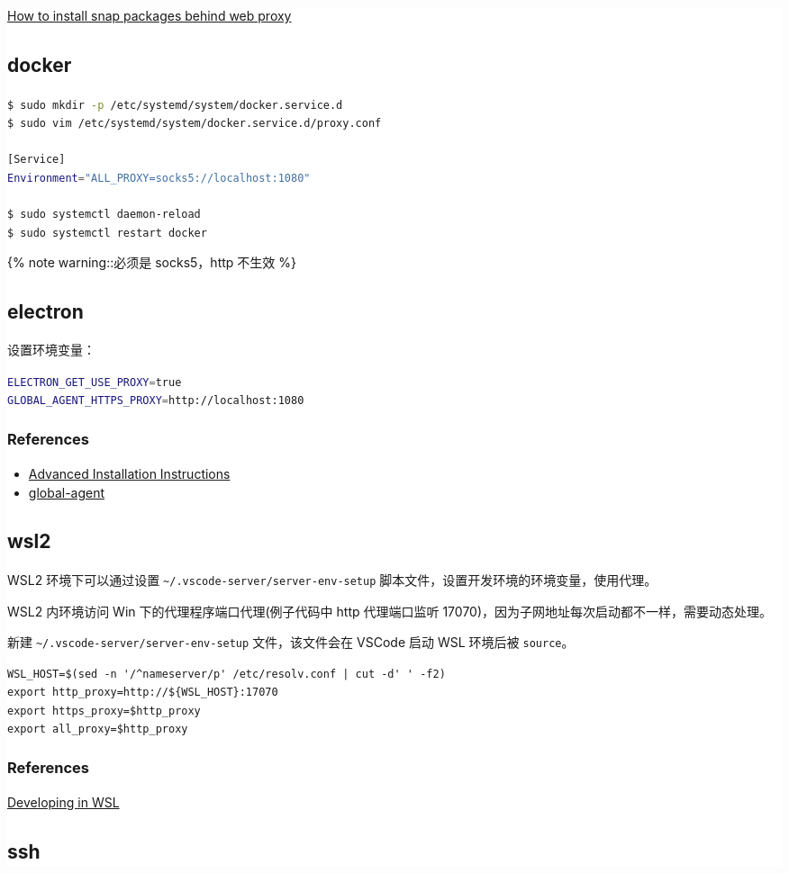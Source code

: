[How to install snap packages behind web proxy](https://askubuntu.com/questions/764610/how-to-install-snap-packages-behind-web-proxy-on-ubuntu-16-04#answer-1146047)

## docker

```bash
$ sudo mkdir -p /etc/systemd/system/docker.service.d
$ sudo vim /etc/systemd/system/docker.service.d/proxy.conf

[Service]
Environment="ALL_PROXY=socks5://localhost:1080"

$ sudo systemctl daemon-reload
$ sudo systemctl restart docker
```

{% note warning::必须是 socks5，http 不生效 %}

## electron

设置环境变量：

```bash
ELECTRON_GET_USE_PROXY=true
GLOBAL_AGENT_HTTPS_PROXY=http://localhost:1080
```

### References

- [Advanced Installation Instructions](https://www.electronjs.org/docs/latest/tutorial/installation#proxies)
- [global-agent](https://github.com/gajus/global-agent/blob/v2.1.5/README.md#environment-variables)

## wsl2

WSL2 环境下可以通过设置 `~/.vscode-server/server-env-setup` 脚本文件，设置开发环境的环境变量，使用代理。

WSL2 内环境访问 Win 下的代理程序端口代理(例子代码中 http 代理端口监听 17070)，因为子网地址每次启动都不一样，需要动态处理。

新建 `~/.vscode-server/server-env-setup` 文件，该文件会在 VSCode 启动 WSL 环境后被 `source`。

```
WSL_HOST=$(sed -n '/^nameserver/p' /etc/resolv.conf | cut -d' ' -f2)
export http_proxy=http://${WSL_HOST}:17070
export https_proxy=$http_proxy
export all_proxy=$http_proxy
```

### References

[Developing in WSL](https://code.visualstudio.com/docs/remote/wsl)

## ssh

